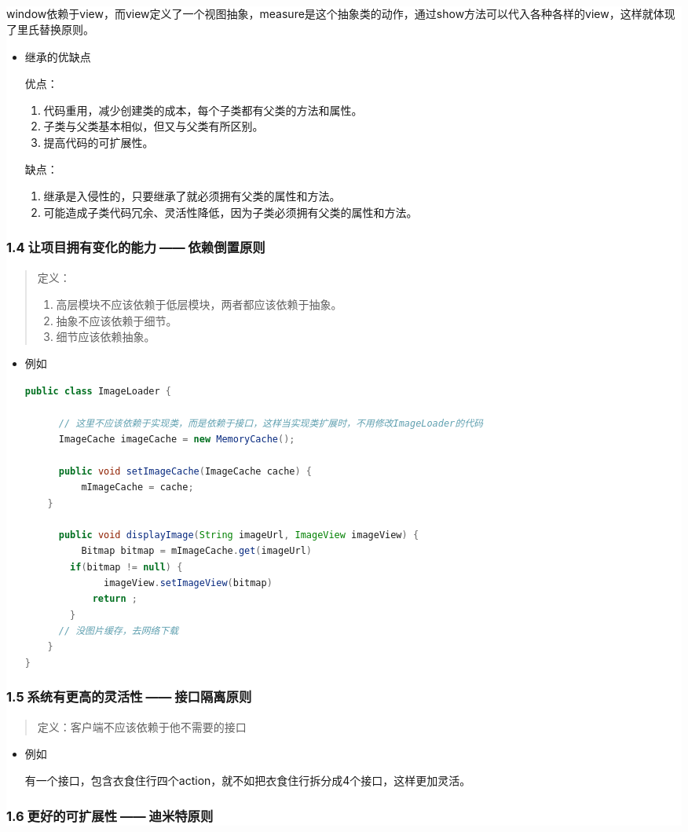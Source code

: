   window依赖于view，而view定义了一个视图抽象，measure是这个抽象类的动作，通过show方法可以代入各种各样的view，这样就体现了里氏替换原则。

- 继承的优缺点

  优点：

  

  1. 代码重用，减少创建类的成本，每个子类都有父类的方法和属性。
  2. 子类与父类基本相似，但又与父类有所区别。
  3. 提高代码的可扩展性。

  缺点：

  1. 继承是入侵性的，只要继承了就必须拥有父类的属性和方法。
  2. 可能造成子类代码冗余、灵活性降低，因为子类必须拥有父类的属性和方法。

### 1.4 让项目拥有变化的能力 —— 依赖倒置原则

> 定义：
>
> 1. 高层模块不应该依赖于低层模块，两者都应该依赖于抽象。
> 2. 抽象不应该依赖于细节。
> 3. 细节应该依赖抽象。

- 例如

  ```java
  public class ImageLoader {
    
    	// 这里不应该依赖于实现类，而是依赖于接口，这样当实现类扩展时，不用修改ImageLoader的代码
    	ImageCache imageCache = new MemoryCache();
    
   		public void setImageCache(ImageCache cache) {
        	mImageCache = cache;
      }
    
  		public void displayImage(String imageUrl, ImageView imageView) {
        	Bitmap bitmap = mImageCache.get(imageUrl)
          if(bitmap != null) {
            	imageView.setImageView(bitmap)
              return ;
          }
        // 没图片缓存，去网络下载
      }
  }
  ```

### 1.5 系统有更高的灵活性 —— 接口隔离原则

> 定义：客户端不应该依赖于他不需要的接口

- 例如

  有一个接口，包含衣食住行四个action，就不如把衣食住行拆分成4个接口，这样更加灵活。

### 1.6 更好的可扩展性 —— 迪米特原则

